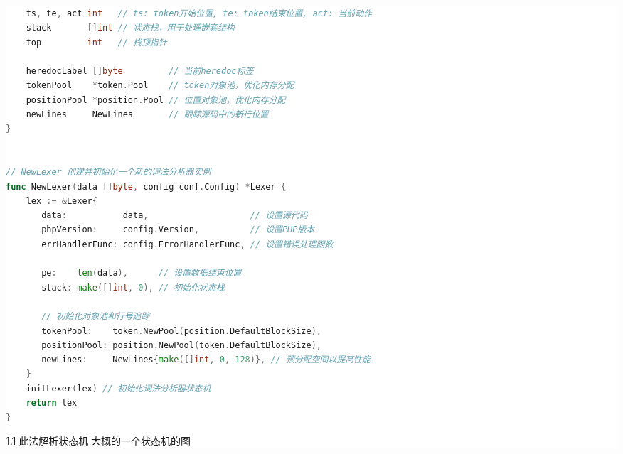 ```go
    ts, te, act int   // ts: token开始位置, te: token结束位置, act: 当前动作
    stack       []int // 状态栈，用于处理嵌套结构
    top         int   // 栈顶指针

    heredocLabel []byte         // 当前heredoc标签
    tokenPool    *token.Pool    // token对象池，优化内存分配
    positionPool *position.Pool // 位置对象池，优化内存分配
    newLines     NewLines       // 跟踪源码中的新行位置
}


// NewLexer 创建并初始化一个新的词法分析器实例
func NewLexer(data []byte, config conf.Config) *Lexer {
    lex := &Lexer{
       data:           data,                    // 设置源代码
       phpVersion:     config.Version,          // 设置PHP版本
       errHandlerFunc: config.ErrorHandlerFunc, // 设置错误处理函数

       pe:    len(data),      // 设置数据结束位置
       stack: make([]int, 0), // 初始化状态栈

       // 初始化对象池和行号追踪
       tokenPool:    token.NewPool(position.DefaultBlockSize),
       positionPool: position.NewPool(token.DefaultBlockSize),
       newLines:     NewLines{make([]int, 0, 128)}, // 预分配空间以提高性能
    }
    initLexer(lex) // 初始化词法分析器状态机
    return lex
}

```
1.1 此法解析状态机
大概的一个状态机的图</br>